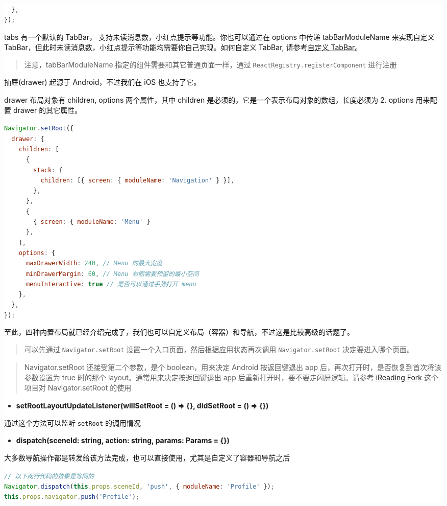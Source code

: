 ```javascript
  },
});
```

tabs 有一个默认的 TabBar， 支持未读消息数，小红点提示等功能。你也可以通过在 options 中传递 tabBarModuleName 来实现自定义 TabBar，但此时未读消息数，小红点提示等功能均需要你自己实现。如何自定义 TabBar, 请参考[自定义 TabBar](./custom-tabbar.md)。

> 注意，tabBarModuleName 指定的组件需要和其它普通页面一样，通过 `ReactRegistry.registerComponent` 进行注册

抽屉(drawer) 起源于 Android，不过我们在 iOS 也支持了它。

drawer 布局对象有 children, options 两个属性，其中 children 是必须的，它是一个表示布局对象的数组，长度必须为 2. options 用来配置 drawer 的其它属性。

```javascript
Navigator.setRoot({
  drawer: {
    children: [
      {
        stack: {
          children: [{ screen: { moduleName: 'Navigation' } }],
        },
      },
      {
        { screen: { moduleName: 'Menu' }
      },
    ],
    options: {
      maxDrawerWidth: 240, // Menu 的最大宽度
      minDrawerMargin: 60, // Menu 右侧需要预留的最小空间
      menuInteractive: true // 是否可以通过手势打开 menu
    },
  },
});
```

至此，四种内置布局就已经介绍完成了，我们也可以自定义布局（容器）和导航，不过这是比较高级的话题了。

> 可以先通过 `Navigator.setRoot` 设置一个入口页面，然后根据应用状态再次调用 `Navigator.setRoot` 决定要进入哪个页面。

> Navigator.setRoot 还接受第二个参数，是个 boolean，用来决定 Android 按返回键退出 app 后，再次打开时，是否恢复到首次将该参数设置为 true 时的那个 layout。通常用来决定按返回键退出 app 后重新打开时，要不要走闪屏逻辑。请参考 [iReading Fork](https://github.com/listenzz/reading) 这个项目对 Navigator.setRoot 的使用

- **setRootLayoutUpdateListener(willSetRoot = () => {}, didSetRoot = () => {})**

通过这个方法可以监听 `setRoot` 的调用情况

- **dispatch(sceneId: string, action: string, params: Params = {})**

大多数导航操作都是转发给该方法完成，也可以直接使用，尤其是自定义了容器和导航之后

```javascript
// 以下两行代码的效果是等同的
Navigator.dispatch(this.props.sceneId, 'push', { moduleName: 'Profile' });
this.props.navigator.push('Profile');
```
